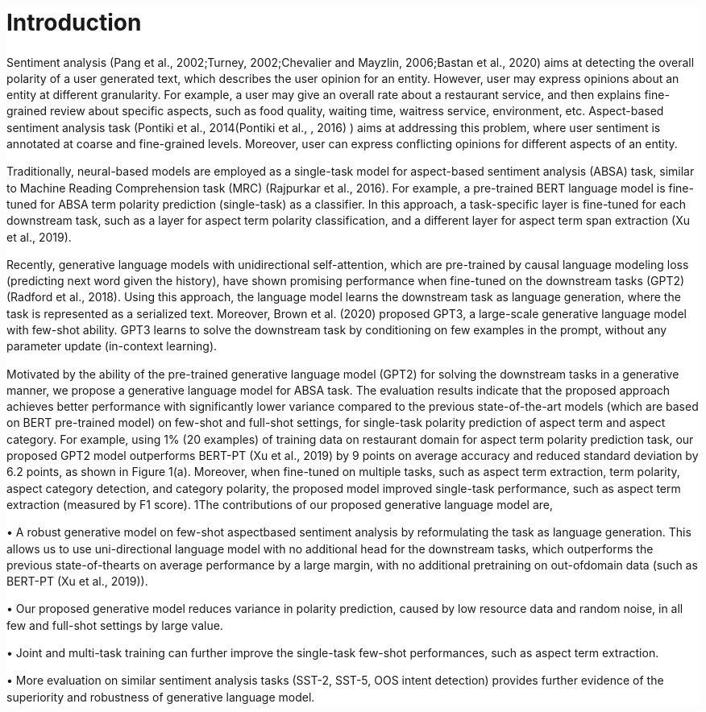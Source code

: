 # Introduction

Sentiment analysis (Pang et al., 2002;Turney, 2002;Chevalier and Mayzlin, 2006;Bastan et al., 2020) aims at detecting the overall polarity of a user generated text, which describes the user opinion for an entity. However, user may express opinions about an entity at different granularity. For example, a user may give an overall rate about a restaurant service, and then explains fine-grained review about specific aspects, such as food quality, waiting time, waitress service, environment, etc. Aspect-based sentiment analysis task (Pontiki et al., 2014(Pontiki et al., , 2016) ) aims at addressing this problem, where user sentiment is annotated at coarse and fine-grained levels. Moreover, user can express conflicting opinions for different aspects of an entity.

Traditionally, neural-based models are employed as a single-task model for aspect-based sentiment analysis (ABSA) task, similar to Machine Reading Comprehension task (MRC) (Rajpurkar et al., 2016). For example, a pre-trained BERT language model is fine-tuned for ABSA term polarity prediction (single-task) as a classifier. In this approach, a task-specific layer is fine-tuned for each downstream task, such as a layer for aspect term polarity classification, and a different layer for aspect term span extraction (Xu et al., 2019).

Recently, generative language models with unidirectional self-attention, which are pre-trained by causal language modeling loss (predicting next word given the history), have shown promising performance when fine-tuned on the downstream tasks (GPT2) (Radford et al., 2018). Using this approach, the language model learns the downstream task as language generation, where the task is represented as a serialized text. Moreover, Brown et al. (2020) proposed GPT3, a large-scale generative language model with few-shot ability. GPT3 learns to solve the downstream task by conditioning on few examples in the prompt, without any parameter update (in-context learning).

Motivated by the ability of the pre-trained generative language model (GPT2) for solving the downstream tasks in a generative manner, we propose a generative language model for ABSA task. The evaluation results indicate that the proposed approach achieves better performance with significantly lower variance compared to the previous state-of-the-art models (which are based on BERT pre-trained model) on few-shot and full-shot settings, for single-task polarity prediction of aspect term and aspect category. For example, using 1% (20 examples) of training data on restaurant domain for aspect term polarity prediction task, our proposed GPT2 model outperforms BERT-PT (Xu et al., 2019) by 9 points on average accuracy and reduced standard deviation by 6.2 points, as shown in Figure 1(a). Moreover, when fine-tuned on multiple tasks, such as aspect term extraction, term polarity, aspect category detection, and category polarity, the proposed model improved single-task performance, such as aspect term extraction (measured by F1 score). 1The contributions of our proposed generative language model are,

• A robust generative model on few-shot aspectbased sentiment analysis by reformulating the task as language generation. This allows us to use uni-directional language model with no additional head for the downstream tasks, which outperforms the previous state-of-thearts on average performance by a large margin, with no additional pretraining on out-ofdomain data (such as BERT-PT (Xu et al., 2019)).

• Our proposed generative model reduces variance in polarity prediction, caused by low resource data and random noise, in all few and full-shot settings by large value.

• Joint and multi-task training can further improve the single-task few-shot performances, such as aspect term extraction.

• More evaluation on similar sentiment analysis tasks (SST-2, SST-5, OOS intent detection) provides further evidence of the superiority and robustness of generative language model.
